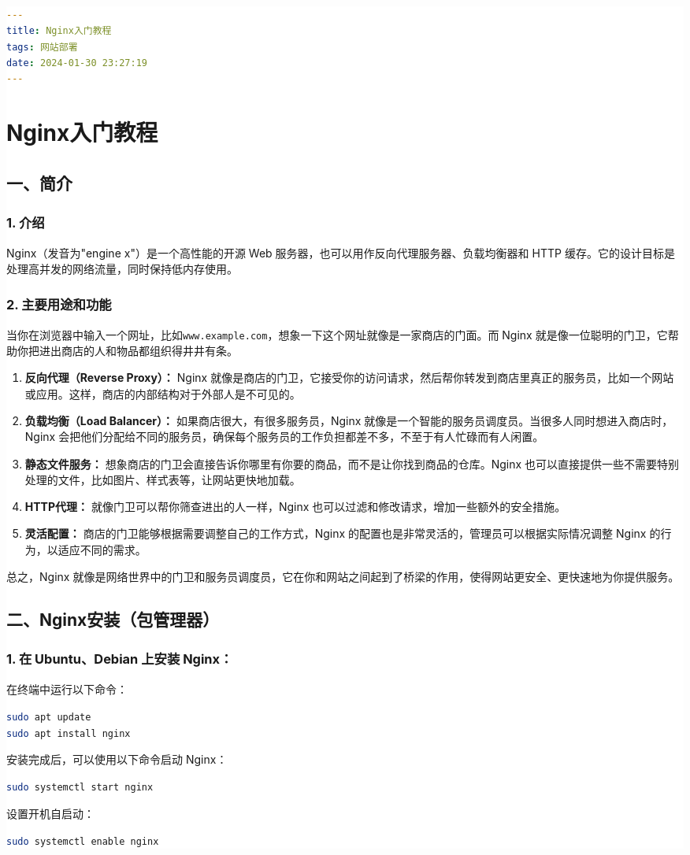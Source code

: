 ```yaml
---
title: Nginx入门教程
tags: 网站部署
date: 2024-01-30 23:27:19
---
```


# Nginx入门教程

## 一、简介

### 1. 介绍

Nginx（发音为"engine x"）是一个高性能的开源 Web 服务器，也可以用作反向代理服务器、负载均衡器和 HTTP 缓存。它的设计目标是处理高并发的网络流量，同时保持低内存使用。

### 2. 主要用途和功能

当你在浏览器中输入一个网址，比如`www.example.com`，想象一下这个网址就像是一家商店的门面。而 Nginx 就是像一位聪明的门卫，它帮助你把进出商店的人和物品都组织得井井有条。

1. **反向代理（Reverse Proxy）：** Nginx 就像是商店的门卫，它接受你的访问请求，然后帮你转发到商店里真正的服务员，比如一个网站或应用。这样，商店的内部结构对于外部人是不可见的。

2. **负载均衡（Load Balancer）：** 如果商店很大，有很多服务员，Nginx 就像是一个智能的服务员调度员。当很多人同时想进入商店时，Nginx 会把他们分配给不同的服务员，确保每个服务员的工作负担都差不多，不至于有人忙碌而有人闲置。

3. **静态文件服务：** 想象商店的门卫会直接告诉你哪里有你要的商品，而不是让你找到商品的仓库。Nginx 也可以直接提供一些不需要特别处理的文件，比如图片、样式表等，让网站更快地加载。

4. **HTTP代理：** 就像门卫可以帮你筛查进出的人一样，Nginx 也可以过滤和修改请求，增加一些额外的安全措施。

5. **灵活配置：** 商店的门卫能够根据需要调整自己的工作方式，Nginx 的配置也是非常灵活的，管理员可以根据实际情况调整 Nginx 的行为，以适应不同的需求。

总之，Nginx 就像是网络世界中的门卫和服务员调度员，它在你和网站之间起到了桥梁的作用，使得网站更安全、更快速地为你提供服务。

## 二、Nginx安装（包管理器）

### 1. 在 Ubuntu、Debian 上安装 Nginx：

在终端中运行以下命令：

```bash
sudo apt update
sudo apt install nginx
```

安装完成后，可以使用以下命令启动 Nginx：

```bash
sudo systemctl start nginx
```

设置开机自启动：

```bash
sudo systemctl enable nginx
```
